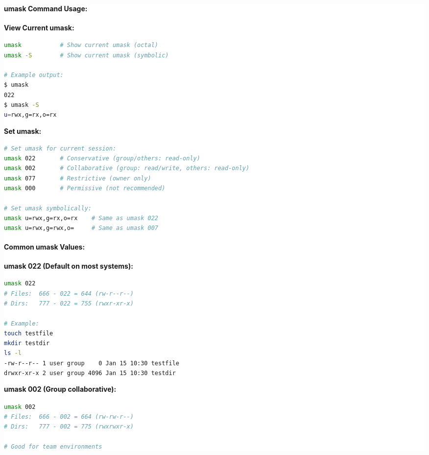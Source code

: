 #### umask Command Usage:

**View Current umask:**

```bash
umask           # Show current umask (octal)
umask -S        # Show current umask (symbolic)

# Example output:
$ umask
022
$ umask -S
u=rwx,g=rx,o=rx
```

**Set umask:**

```bash
# Set umask for current session:
umask 022       # Conservative (group/others: read-only)
umask 002       # Collaborative (group: read/write, others: read-only)
umask 077       # Restrictive (owner only)
umask 000       # Permissive (not recommended)

# Set umask symbolically:
umask u=rwx,g=rx,o=rx    # Same as umask 022
umask u=rwx,g=rwx,o=     # Same as umask 007
```

#### Common umask Values:

**umask 022 (Default on most systems):**

```bash
umask 022
# Files:  666 - 022 = 644 (rw-r--r--)
# Dirs:   777 - 022 = 755 (rwxr-xr-x)

# Example:
touch testfile
mkdir testdir
ls -l
-rw-r--r-- 1 user group    0 Jan 15 10:30 testfile
drwxr-xr-x 2 user group 4096 Jan 15 10:30 testdir
```

**umask 002 (Group collaborative):**

```bash
umask 002
# Files:  666 - 002 = 664 (rw-rw-r--)
# Dirs:   777 - 002 = 775 (rwxrwxr-x)

# Good for team environments
```
